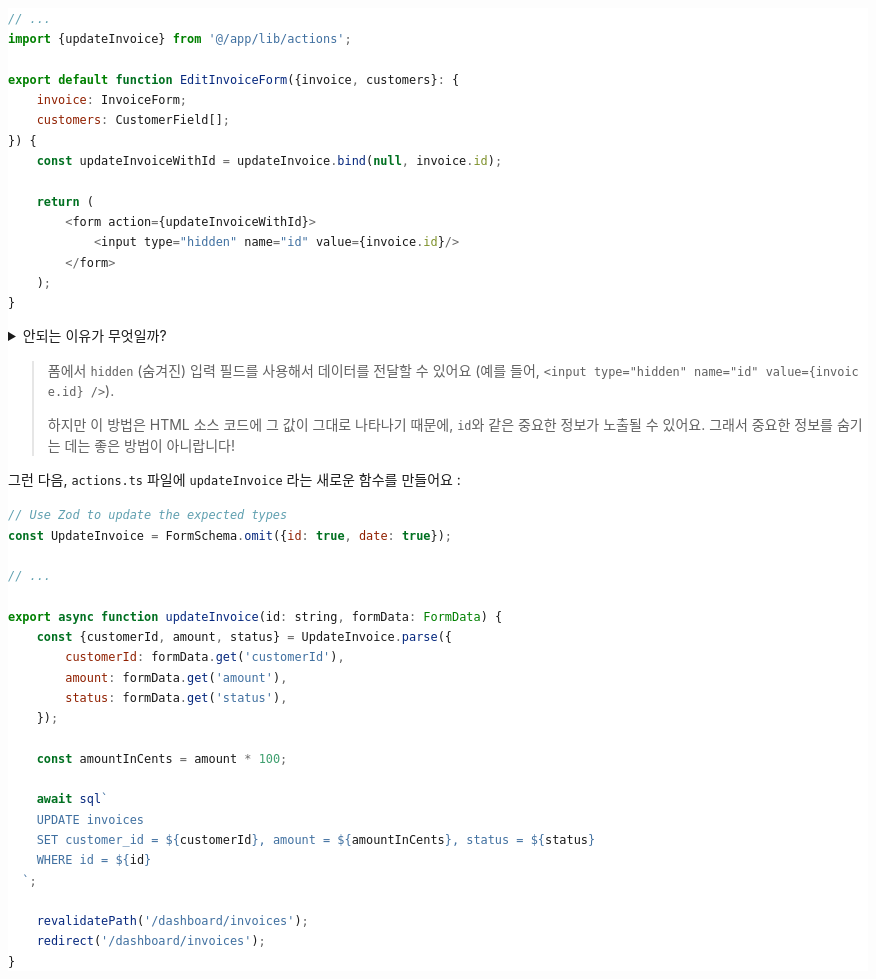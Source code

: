 ```javascript
// ...
import {updateInvoice} from '@/app/lib/actions';

export default function EditInvoiceForm({invoice, customers}: {
    invoice: InvoiceForm;
    customers: CustomerField[];
}) {
    const updateInvoiceWithId = updateInvoice.bind(null, invoice.id);

    return (
        <form action={updateInvoiceWithId}>
            <input type="hidden" name="id" value={invoice.id}/>
        </form>
    );
}
```

<details><summary>안되는 이유가 무엇일까?</summary></details>

> 폼에서 `hidden` (숨겨진) 입력 필드를 사용해서 데이터를 전달할 수 있어요 (예를 들어, `<input type="hidden" name="id" value={invoice.id} />`).
>
> 하지만 이 방법은 HTML 소스 코드에 그 값이 그대로 나타나기 때문에, `id`와 같은 중요한 정보가 노출될 수 있어요. 그래서 중요한 정보를 숨기는 데는 좋은 방법이 아니랍니다!

그런 다음, `actions.ts` 파일에 `updateInvoice` 라는 새로운 함수를 만들어요 :

```javascript
// Use Zod to update the expected types
const UpdateInvoice = FormSchema.omit({id: true, date: true});

// ...

export async function updateInvoice(id: string, formData: FormData) {
    const {customerId, amount, status} = UpdateInvoice.parse({
        customerId: formData.get('customerId'),
        amount: formData.get('amount'),
        status: formData.get('status'),
    });

    const amountInCents = amount * 100;

    await sql`
    UPDATE invoices
    SET customer_id = ${customerId}, amount = ${amountInCents}, status = ${status}
    WHERE id = ${id}
  `;

    revalidatePath('/dashboard/invoices');
    redirect('/dashboard/invoices');
}
```
